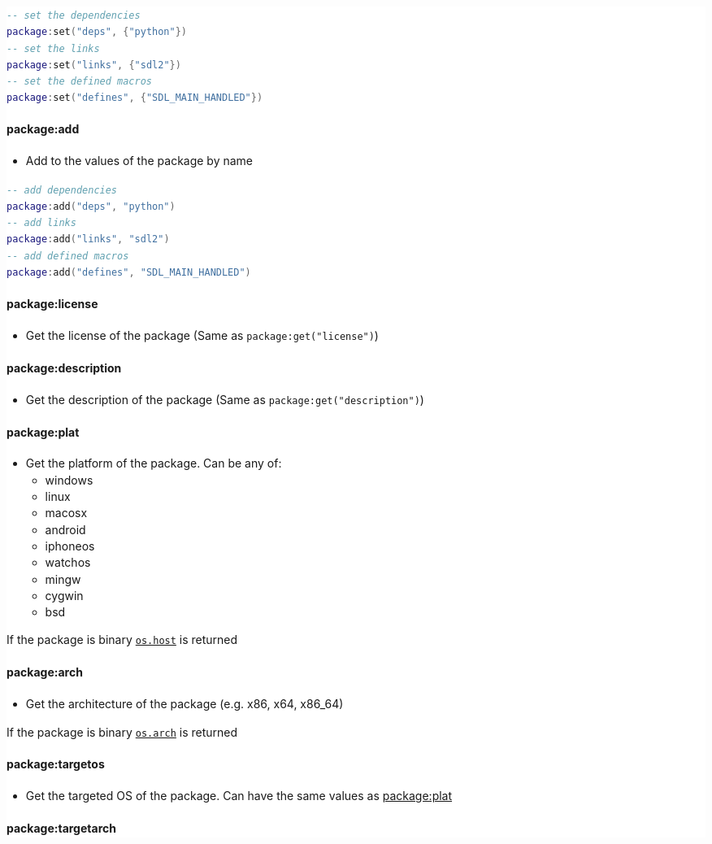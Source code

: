 ```lua
-- set the dependencies
package:set("deps", {"python"})
-- set the links
package:set("links", {"sdl2"})
-- set the defined macros
package:set("defines", {"SDL_MAIN_HANDLED"})
```

#### package:add

- Add to the values of the package by name

```lua
-- add dependencies
package:add("deps", "python")
-- add links
package:add("links", "sdl2")
-- add defined macros
package:add("defines", "SDL_MAIN_HANDLED")
```

#### package:license

- Get the license of the package (Same as `package:get("license")`)

#### package:description

- Get the description of the package (Same as `package:get("description")`)

#### package:plat

- Get the platform of the package. Can be any of:
  + windows
  + linux
  + macosx
  + android
  + iphoneos
  + watchos
  + mingw
  + cygwin
  + bsd

If the package is binary [`os.host`](manual/builtin_modules.md#oshost) is returned

#### package:arch

- Get the architecture of the package (e.g. x86, x64, x86_64)

If the package is binary [`os.arch`](manual/builtin_modules.md#osarch) is returned

#### package:targetos

- Get the targeted OS of the package. Can have the same values as [package:plat](#packageplat)

#### package:targetarch

